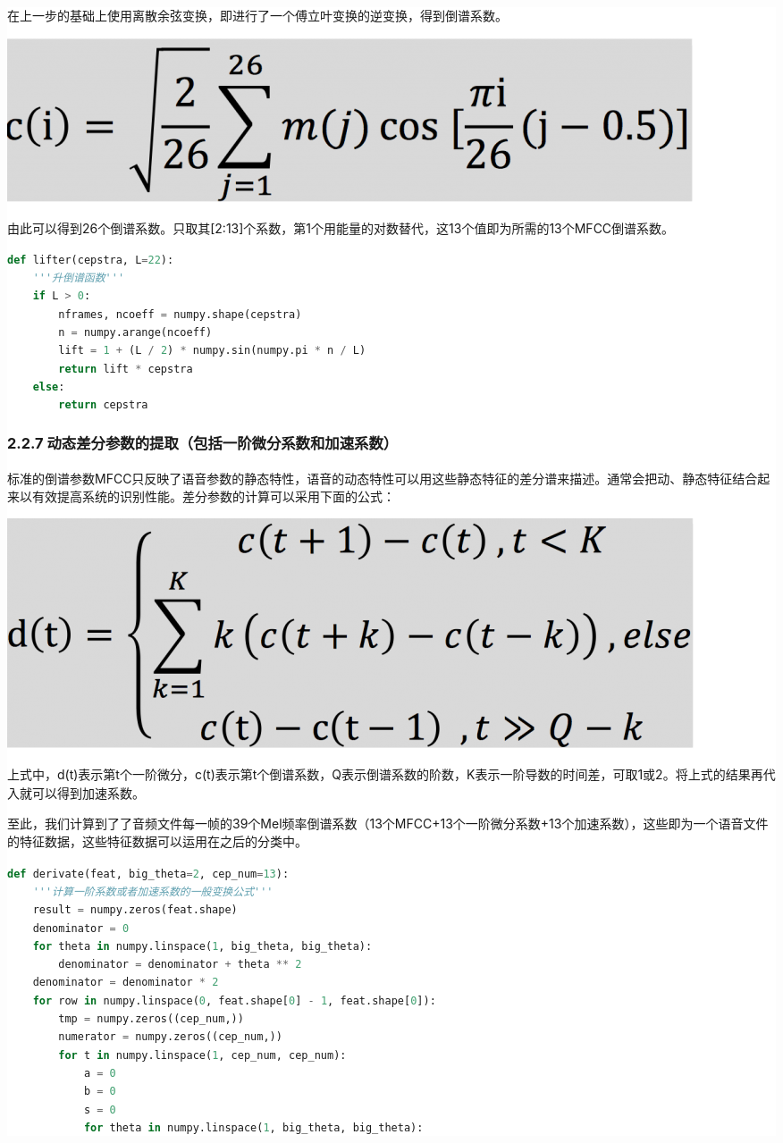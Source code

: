 在上一步的基础上使⽤离散余弦变换，即进⾏了⼀个傅⽴叶变换的逆变换，得到倒谱系数。

![](/assets/speech-recognition/dct.png)

由此可以得到26个倒谱系数。只取其[2:13]个系数，第1个用能量的对数替代，这13个值即为所需的13个MFCC倒谱系数。

```python
def lifter(cepstra, L=22):
    '''升倒谱函数'''
    if L > 0:
        nframes, ncoeff = numpy.shape(cepstra)
        n = numpy.arange(ncoeff)
        lift = 1 + (L / 2) * numpy.sin(numpy.pi * n / L)
        return lift * cepstra
    else:
        return cepstra
```

### 2.2.7 动态差分参数的提取（包括一阶微分系数和加速系数）

标准的倒谱参数MFCC只反映了语音参数的静态特性，语音的动态特性可以用这些静态特征的差分谱来描述。通常会把动、静态特征结合起来以有效提高系统的识别性能。差分参数的计算可以采用下面的公式：

![](/assets/speech-recognition/dlog.png)

上式中，d(t)表示第t个一阶微分，c(t)表示第t个倒谱系数，Q表示倒谱系数的阶数，K表示一阶导数的时间差，可取1或2。将上式的结果再代入就可以得到加速系数。

⾄此，我们计算到了了⾳频⽂件每⼀帧的39个Mel频率倒谱系数（13个MFCC+13个一阶微分系数+13个加速系数），这些即为一个语音文件的特征数据，这些特征数据可以运用在之后的分类中。

```python
def derivate(feat, big_theta=2, cep_num=13):
    '''计算一阶系数或者加速系数的一般变换公式'''
    result = numpy.zeros(feat.shape)
    denominator = 0
    for theta in numpy.linspace(1, big_theta, big_theta):
        denominator = denominator + theta ** 2
    denominator = denominator * 2
    for row in numpy.linspace(0, feat.shape[0] - 1, feat.shape[0]):
        tmp = numpy.zeros((cep_num,))
        numerator = numpy.zeros((cep_num,))
        for t in numpy.linspace(1, cep_num, cep_num):
            a = 0
            b = 0
            s = 0
            for theta in numpy.linspace(1, big_theta, big_theta):
```